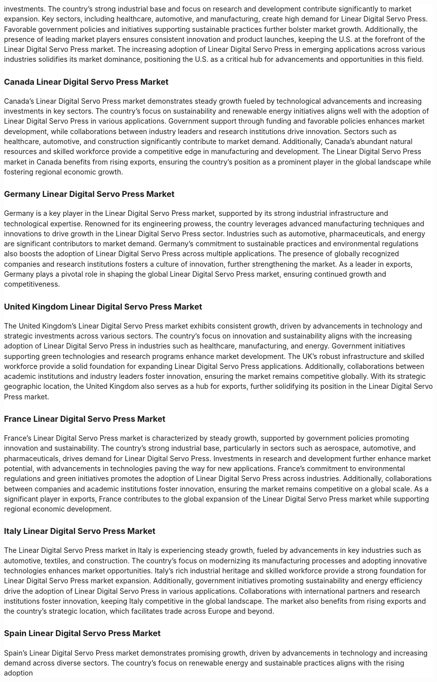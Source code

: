 investments. The country&rsquo;s strong industrial base and focus on research and development contribute significantly to market expansion. Key sectors, including healthcare, automotive, and manufacturing, create high demand for Linear Digital Servo Press. Favorable government policies and initiatives supporting sustainable practices further bolster market growth. Additionally, the presence of leading market players ensures consistent innovation and product launches, keeping the U.S. at the forefront of the Linear Digital Servo Press market. The increasing adoption of Linear Digital Servo Press in emerging applications across various industries solidifies its market dominance, positioning the U.S. as a critical hub for advancements and opportunities in this field.</p><h3>Canada Linear Digital Servo Press Market</h3><p>Canada&rsquo;s Linear Digital Servo Press market demonstrates steady growth fueled by technological advancements and increasing investments in key sectors. The country&rsquo;s focus on sustainability and renewable energy initiatives aligns well with the adoption of Linear Digital Servo Press in various applications. Government support through funding and favorable policies enhances market development, while collaborations between industry leaders and research institutions drive innovation. Sectors such as healthcare, automotive, and construction significantly contribute to market demand. Additionally, Canada&rsquo;s abundant natural resources and skilled workforce provide a competitive edge in manufacturing and development. The Linear Digital Servo Press market in Canada benefits from rising exports, ensuring the country&rsquo;s position as a prominent player in the global landscape while fostering regional economic growth.</p><h3>Germany Linear Digital Servo Press Market</h3><p>Germany is a key player in the Linear Digital Servo Press market, supported by its strong industrial infrastructure and technological expertise. Renowned for its engineering prowess, the country leverages advanced manufacturing techniques and innovations to drive growth in the Linear Digital Servo Press sector. Industries such as automotive, pharmaceuticals, and energy are significant contributors to market demand. Germany&rsquo;s commitment to sustainable practices and environmental regulations also boosts the adoption of Linear Digital Servo Press across multiple applications. The presence of globally recognized companies and research institutions fosters a culture of innovation, further strengthening the market. As a leader in exports, Germany plays a pivotal role in shaping the global Linear Digital Servo Press market, ensuring continued growth and competitiveness.</p><h3>United Kingdom Linear Digital Servo Press Market</h3><p>The United Kingdom&rsquo;s Linear Digital Servo Press market exhibits consistent growth, driven by advancements in technology and strategic investments across various sectors. The country&rsquo;s focus on innovation and sustainability aligns with the increasing adoption of Linear Digital Servo Press in industries such as healthcare, manufacturing, and energy. Government initiatives supporting green technologies and research programs enhance market development. The UK&rsquo;s robust infrastructure and skilled workforce provide a solid foundation for expanding Linear Digital Servo Press applications. Additionally, collaborations between academic institutions and industry leaders foster innovation, ensuring the market remains competitive globally. With its strategic geographic location, the United Kingdom also serves as a hub for exports, further solidifying its position in the Linear Digital Servo Press market.</p><h3>France Linear Digital Servo Press Market</h3><p>France&rsquo;s Linear Digital Servo Press market is characterized by steady growth, supported by government policies promoting innovation and sustainability. The country&rsquo;s strong industrial base, particularly in sectors such as aerospace, automotive, and pharmaceuticals, drives demand for Linear Digital Servo Press. Investments in research and development further enhance market potential, with advancements in technologies paving the way for new applications. France&rsquo;s commitment to environmental regulations and green initiatives promotes the adoption of Linear Digital Servo Press across industries. Additionally, collaborations between companies and academic institutions foster innovation, ensuring the market remains competitive on a global scale. As a significant player in exports, France contributes to the global expansion of the Linear Digital Servo Press market while supporting regional economic development.</p><h3>Italy Linear Digital Servo Press Market</h3><p>The Linear Digital Servo Press market in Italy is experiencing steady growth, fueled by advancements in key industries such as automotive, textiles, and construction. The country&rsquo;s focus on modernizing its manufacturing processes and adopting innovative technologies enhances market opportunities. Italy&rsquo;s rich industrial heritage and skilled workforce provide a strong foundation for Linear Digital Servo Press market expansion. Additionally, government initiatives promoting sustainability and energy efficiency drive the adoption of Linear Digital Servo Press in various applications. Collaborations with international partners and research institutions foster innovation, keeping Italy competitive in the global landscape. The market also benefits from rising exports and the country&rsquo;s strategic location, which facilitates trade across Europe and beyond.</p><h3>Spain Linear Digital Servo Press Market</h3><p>Spain&rsquo;s Linear Digital Servo Press market demonstrates promising growth, driven by advancements in technology and increasing demand across diverse sectors. The country&rsquo;s focus on renewable energy and sustainable practices aligns with the rising adoption